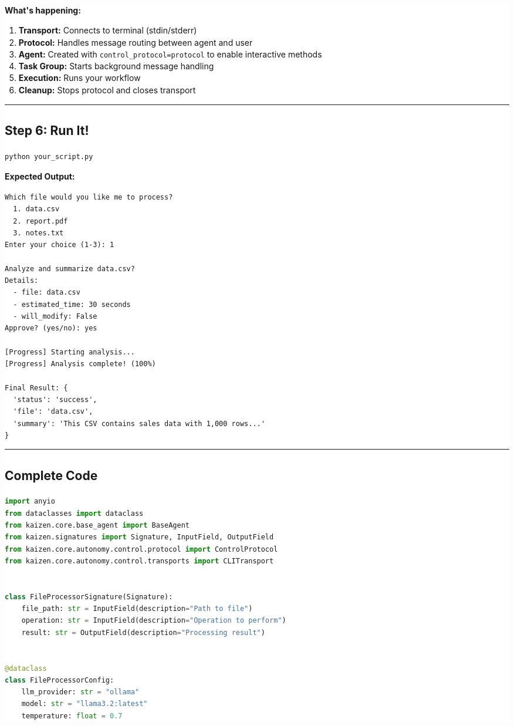 **What's happening:**
1. **Transport:** Connects to terminal (stdin/stderr)
2. **Protocol:** Handles message routing between agent and user
3. **Agent:** Created with `control_protocol=protocol` to enable interactive methods
4. **Task Group:** Starts background message handling
5. **Execution:** Runs your workflow
6. **Cleanup:** Stops protocol and closes transport

---

## Step 6: Run It!

```bash
python your_script.py
```

**Expected Output:**
```
Which file would you like me to process?
  1. data.csv
  2. report.pdf
  3. notes.txt
Enter your choice (1-3): 1

Analyze and summarize data.csv?
Details:
  - file: data.csv
  - estimated_time: 30 seconds
  - will_modify: False
Approve? (yes/no): yes

[Progress] Starting analysis...
[Progress] Analysis complete! (100%)

Final Result: {
  'status': 'success',
  'file': 'data.csv',
  'summary': 'This CSV contains sales data with 1,000 rows...'
}
```

---

## Complete Code

```python
import anyio
from dataclasses import dataclass
from kaizen.core.base_agent import BaseAgent
from kaizen.signatures import Signature, InputField, OutputField
from kaizen.core.autonomy.control.protocol import ControlProtocol
from kaizen.core.autonomy.control.transports import CLITransport


class FileProcessorSignature(Signature):
    file_path: str = InputField(description="Path to file")
    operation: str = InputField(description="Operation to perform")
    result: str = OutputField(description="Processing result")


@dataclass
class FileProcessorConfig:
    llm_provider: str = "ollama"
    model: str = "llama3.2:latest"
    temperature: float = 0.7
```